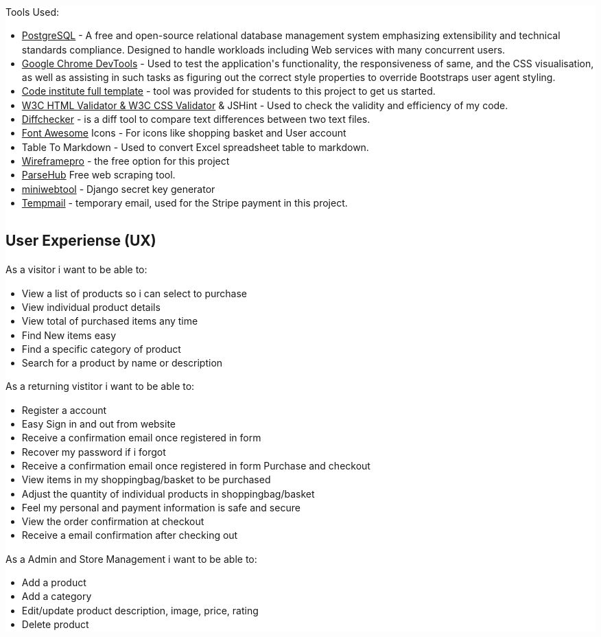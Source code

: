 Tools Used:
* [PostgreSQL](https://www.postgresql.org) - A free and open-source relational database management system emphasizing extensibility and technical standards compliance. Designed to handle workloads including Web services with many concurrent users.
* [Google Chrome DevTools](https://developer.chrome.com/docs/devtools/) - Used to test the application's functionality, the responsiveness of same, and the CSS visualisation, as well as assisting in such tasks as figuring out the correct style properties to override Bootstraps user agent styling.
* [Code institute full template](https://github.com/Code-Institute-Org/gitpod-full-template) - tool was provided for students to this project to get us started.
* [W3C HTML Validator & W3C CSS Validator](https://www.jigsaw.w3.org) & JSHint - Used to check the validity and efficiency of my code.
* [Diffchecker](https://www.diffchecker.com) - is a diff tool to compare text differences between two text files.
* [Font Awesome](https://www.fontawsome.com) Icons - For icons like shopping basket and User account
* Table To Markdown - Used to convert Excel spreadsheet table to markdown.
* [Wireframepro](https://mockflow.com/apps/wireframepro/) - the free option for this project
* [ParseHub](https://www.parsehub.com)  Free web scraping tool.
* [miniwebtool](https://miniwebtool.com/django-secret-key-generator/) - Django secret key generator
* [Tempmail](https://temp-mail.org/sv/) - temporary email, used for the Stripe payment in this project.



## User Experiense (UX)


As a visitor i want to be able to: 

* View a list of products so i can select to purchase
* View individual product details
* View total of purchased items any time
* Find New items easy 
* Find a specific category of product
* Search for a product by name or description


As a returning vistitor i want to be able to:

* Register a account
* Easy Sign in and out from website
* Receive a confirmation email once registered in form
* Recover my password if i forgot
* Receive a confirmation email once registered in form
Purchase and checkout
* View items in my shoppingbag/basket to be purchased
* Adjust the quantity of individual products in shoppingbag/basket
* Feel my personal and payment information is safe and secure
* View the order confirmation at checkout
* Receive a email confirmation after checking out


As a Admin and Store Management i want to be able to:
* Add a product
* Add a category
* Edit/update product description, image, price, rating
* Delete product
